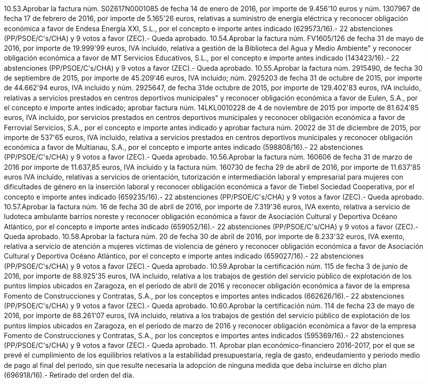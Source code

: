 10.53.Aprobar la factura núm. S0Z617N0001085 de fecha 14 de enero de 2016, por importe de 9.456'10 euros y núm. 1307967 de fecha 17 de febrero de 2016, por importe de 5.165'26 euros, relativas a suministro de energía eléctrica y reconocer obligación económica a favor de Endesa Energía XXI, S.L., por el concepto e importe antes indicado (629573/16).- 22 abstenciones (PP/PSOE/C's/CHA) y 9 votos a favor (ZEC).- Queda aprobado.
10.54.Aprobar la factura núm. FV1605/126 de fecha 31 de mayo de 2016, por importe de 19.999'99 euros, IVA incluido, relativa a gestión de la Biblioteca del Agua y Medio Ambiente" y reconocer obligación económica a favor de MT Servicios Educativos, S.L., por el concepto e importe antes indicado (143423/16).- 22 abstenciones (PP/PSOE/C's/CHA) y 9 votos a favor (ZEC).- Queda aprobado.
10.55.Aprobar la factura núm. 2915490, de fecha 30 de septiembre de 2015, por importe de 45.209'46 euros, IVA incluido; núm. 2925203 de fecha 31 de octubre de 2015, por importe de 44.662'94 euros, IVA incluido y núm. 2925647, de fecha 31de octubre de 2015, por importe de 129.402'83 euros, IVA incluido, relativas a servicios prestados en centros deportivos municipales" y reconocer obligación económica a favor de Eulen, S.A., por el concepto e importe antes indicado; aprobar factura núm. 14LKL0010228 de 4 de noviembre de 2015 por importe de 81.624'85 euros, IVA incluido, por servicios prestados en centros deportivos municipales y reconocer obligación económica a favor de Ferrovial Servicios, S.A., por el concepto e importe antes indicado y aprobar factura núm. 20022 de 31 de diciembre de 2015, por importe de 537'65 euros, IVA incluido, relativa a servicios prestados en centros deportivos municipales y reconocer obligación económica a favor de Multianau, S.A., por el concepto e importe antes indicado (598808/16).- 22 abstenciones (PP/PSOE/C's/CHA) y 9 votos a favor (ZEC).- Queda aprobado.
10.56.Aprobar la factura núm. 160606 de fecha 31 de marzo de 2016 por importe de 11.637,85 euros, IVA incluido y la factura núm. 160730 de fecha 29 de abril de 2016, por importe de 11.637'85 euros IVA incluido, relativas a servicios de orientación, tutorización e intermediación laboral y empresarial para mujeres con dificultades de género en la inserción laboral y reconocer obligación económica a favor de Tiebel Sociedad Cooperativa, por el concepto e importe antes indicado (659235/16).- 22 abstenciones (PP/PSOE/C's/CHA) y 9 votos a favor (ZEC).- Queda aprobado.
10.57.Aprobar la factura núm. 16 de fecha 30 de abril de 2016, por importe de 7.319'36 euros, IVA exento, relativa a servicio de ludoteca ambulante barrios noreste y reconocer obligación económica a favor de Asociación Cultural y Deportiva Océano Atlántico, por el concepto e importe antes indicado (659052/16).- 22 abstenciones (PP/PSOE/C's/CHA) y 9 votos a favor (ZEC).- Queda aprobado.
10.58.Aprobar la factura núm. 20 de fecha 30 de abril de 2016, por importe de 8.233'32 euros, IVA exento, relativa a servicio de atención a mujeres víctimas de violencia de género y reconocer obligación económica a favor de Asociación Cultural y Deportiva Océano Atlántico, por el concepto e importe antes indicado (659027/16).- 22 abstenciones (PP/PSOE/C's/CHA) y 9 votos a favor (ZEC).- Queda aprobado.
10.59.Aprobar la certificación núm. 115 de fecha 3 de junio de 2016, por importe de 88.925'35 euros, IVA incluido, relativa a los trabajos de gestión del servicio público de explotación de los puntos limpios ubicados en Zaragoza, en el periodo de abril de 2016 y reconocer obligación económica a favor de la empresa Fomento de Construcciones y Contratas, S.A., por los conceptos e importes antes indicados (662626/16).- 22 abstenciones (PP/PSOE/C's/CHA) y 9 votos a favor (ZEC).- Queda aprobado.
10.60.Aprobar la certificación núm. 114 de fecha 23 de mayo de 2016, por importe de 88.261'07 euros, IVA incluido, relativa a los trabajos de gestión del servicio público de explotación de los puntos limpios ubicados en Zaragoza, en el periodo de marzo de 2016 y reconocer obligación económica a favor de la empresa Fomento de Construcciones y Contratas, S.A., por los conceptos e importes antes indicados (595369/16).- 22 abstenciones (PP/PSOE/C's/CHA) y 9 votos a favor (ZEC).- Queda aprobado.
11. Aprobar plan económico-financiero 2016-2017, por el que se prevé el cumplimiento de los equilibrios relativos a la estabilidad presupuestaria, regla de gasto, endeudamiento y periodo medio de pago al final del periodo, sin que resulte necesaria la adopción de ninguna medida que deba incluirse en dicho plan (696918/16).- Retirado del orden del día. 
